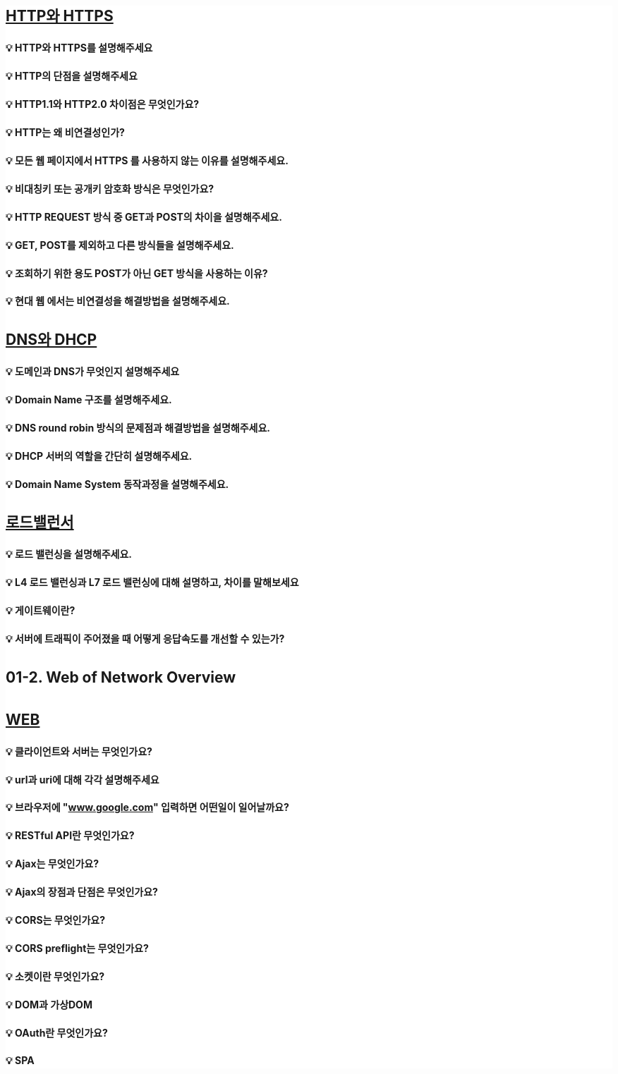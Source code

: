 ## [HTTP와 HTTPS](#http와-https-답변)
#### 💡 HTTP와 HTTPS를 설명해주세요
#### 💡 HTTP의 단점을 설명해주세요
#### 💡 HTTP1.1와 HTTP2.0 차이점은 무엇인가요?
#### 💡 HTTP는 왜 비연결성인가?
#### 💡 모든 웹 페이지에서 HTTPS 를 사용하지 않는 이유를 설명해주세요.
#### 💡 비대칭키 또는 공개키 암호화 방식은 무엇인가요?
#### 💡 HTTP REQUEST 방식 중 GET과 POST의 차이을 설명해주세요.
#### 💡 GET, POST를 제외하고 다른 방식들을 설명해주세요.
#### 💡 조회하기 위한 용도 POST가 아닌 GET 방식을 사용하는 이유?
#### 💡 현대 웹 에서는 비연결성을 해결방법을 설명해주세요.

## [DNS와 DHCP](#dns와-dhcp-답변)
#### 💡 도메인과 DNS가 무엇인지 설명해주세요
#### 💡 Domain Name 구조를 설명해주세요.
#### 💡 DNS round robin 방식의 문제점과 해결방법을 설명해주세요.
#### 💡 DHCP 서버의 역할을 간단히 설명해주세요.
#### 💡 Domain Name System 동작과정을 설명해주세요.

## [로드밸런서](#로드밸런서-답변)
#### 💡 로드 밸런싱을 설명해주세요.
#### 💡 L4 로드 밸런싱과 L7 로드 밸런싱에 대해 설명하고, 차이를 말해보세요
#### 💡 게이트웨이란?
#### 💡 서버에 트래픽이 주어졌을 때 어떻게 응답속도를 개선할 수 있는가?

## 01-2. Web of Network Overview
## [WEB](#web-답변)
#### 💡 클라이언트와 서버는 무엇인가요?
#### 💡 url과 uri에 대해 각각 설명해주세요
#### 💡 브라우저에 "www.google.com" 입력하면 어떤일이 일어날까요?
#### 💡 RESTful API란 무엇인가요?
#### 💡 Ajax는 무엇인가요?
#### 💡 Ajax의 장점과 단점은 무엇인가요?
#### 💡 CORS는 무엇인가요?
#### 💡 CORS preflight는 무엇인가요?
#### 💡 소켓이란 무엇인가요?
#### 💡 DOM과 가상DOM
#### 💡 OAuth란 무엇인가요?
#### 💡 SPA
